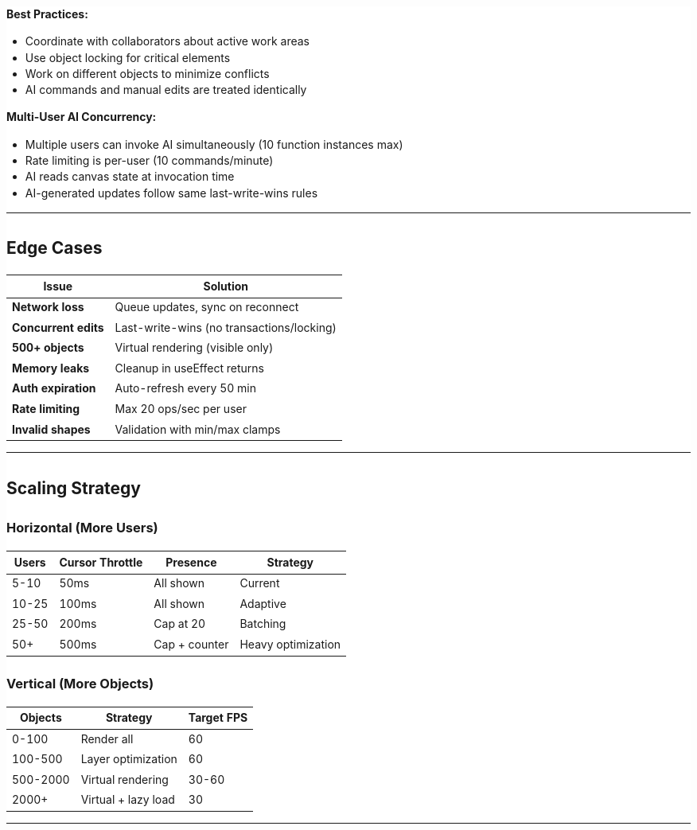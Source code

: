 **Best Practices:**
- Coordinate with collaborators about active work areas
- Use object locking for critical elements
- Work on different objects to minimize conflicts
- AI commands and manual edits are treated identically

**Multi-User AI Concurrency:**
- Multiple users can invoke AI simultaneously (10 function instances max)
- Rate limiting is per-user (10 commands/minute)
- AI reads canvas state at invocation time
- AI-generated updates follow same last-write-wins rules

---

## Edge Cases

| Issue | Solution |
|-------|----------|
| **Network loss** | Queue updates, sync on reconnect |
| **Concurrent edits** | Last-write-wins (no transactions/locking) |
| **500+ objects** | Virtual rendering (visible only) |
| **Memory leaks** | Cleanup in useEffect returns |
| **Auth expiration** | Auto-refresh every 50 min |
| **Rate limiting** | Max 20 ops/sec per user |
| **Invalid shapes** | Validation with min/max clamps |

---

## Scaling Strategy

### Horizontal (More Users)

| Users | Cursor Throttle | Presence | Strategy |
|-------|----------------|----------|----------|
| 5-10 | 50ms | All shown | Current |
| 10-25 | 100ms | All shown | Adaptive |
| 25-50 | 200ms | Cap at 20 | Batching |
| 50+ | 500ms | Cap + counter | Heavy optimization |

### Vertical (More Objects)

| Objects | Strategy | Target FPS |
|---------|----------|------------|
| 0-100 | Render all | 60 |
| 100-500 | Layer optimization | 60 |
| 500-2000 | Virtual rendering | 30-60 |
| 2000+ | Virtual + lazy load | 30 |

---